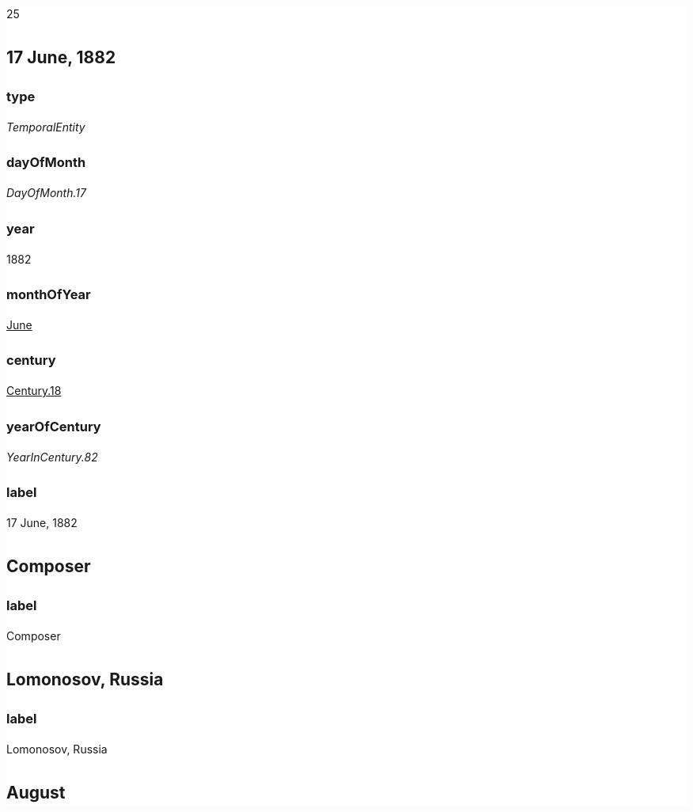 
25

## 17 June, 1882

### type


*TemporalEntity*

### dayOfMonth


*DayOfMonth.17*

### year


1882

### monthOfYear


[June](#June)

### century


[Century.18](#Century.18)

### yearOfCentury


*YearInCentury.82*

### label


17 June, 1882

## Composer

### label


Composer

## Lomonosov, Russia

### label


Lomonosov, Russia

## August
